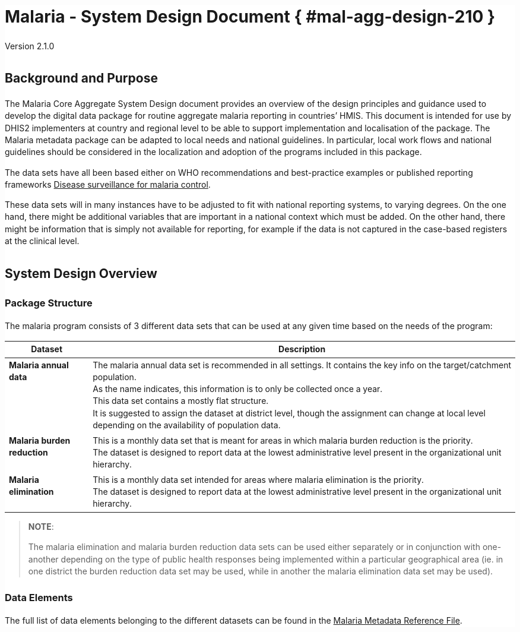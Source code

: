 # Malaria - System Design Document { #mal-agg-design-210 }

Version 2.1.0

## Background and Purpose

The Malaria Core Aggregate System Design document provides an overview of the design principles and guidance used to develop the digital data package for routine aggregate malaria reporting in countries’ HMIS. This document is intended for use by DHIS2 implementers at country and regional level to be able to support implementation and localisation of the package. The Malaria metadata package can be adapted to local needs and national guidelines. In particular, local work flows and national guidelines should be considered in the localization and adoption of the programs included in this package.

The data sets have all been based either on WHO recommendations and best-practice examples or published reporting frameworks [Disease surveillance for malaria control](https://apps.who.int/iris/bitstream/handle/10665/44851/9789241503341_eng.pdf;jsessionid=7D2258370F31444A72815B5CFB2E1FE8?ua=1?sequence=1).

These data sets will in many instances have to be adjusted to fit with national reporting systems, to varying degrees. On the one hand, there might be additional variables that are important in a national context which must be added. On the other hand, there might be information that is simply not available for reporting, for example if the data is not captured in the case-based registers at the clinical level.

## System Design Overview

### Package Structure

The malaria program consists of 3 different data sets that can be used at any given time based on the needs of the program:

| Dataset                  | Description     |
|---------|--------|
| **Malaria annual data**      | The malaria annual data set is recommended in all settings. It contains the key info on the target/catchment population.<br>As the name indicates, this information is to only be collected once a year.<br>This data set contains a mostly flat structure.<br>It is suggested to assign the dataset at district level, though the assignment can change at local level depending on the availability of population data. |
| **Malaria burden reduction** | This is a monthly data set that is meant for areas in which malaria burden reduction is the priority. <br>The dataset is designed to report data at the lowest administrative level present in the organizational unit hierarchy.    |
| **Malaria elimination**      | This is a monthly data set intended for areas where malaria elimination is the priority. <br>The dataset is designed to report data at the lowest administrative level present in the organizational unit hierarchy.     |

>**NOTE**:
>
>The malaria elimination and malaria burden reduction data sets can be used either separately or in conjunction with one-another depending on the type of public health responses being implemented within a particular geographical area (ie. in one district the burden reduction data set may be used, while in another the malaria elimination data set may be used).

### Data Elements

The full list of data elements belonging to the different datasets can be found in the [Malaria Metadata Reference File](resources/metadata.xlsx).
